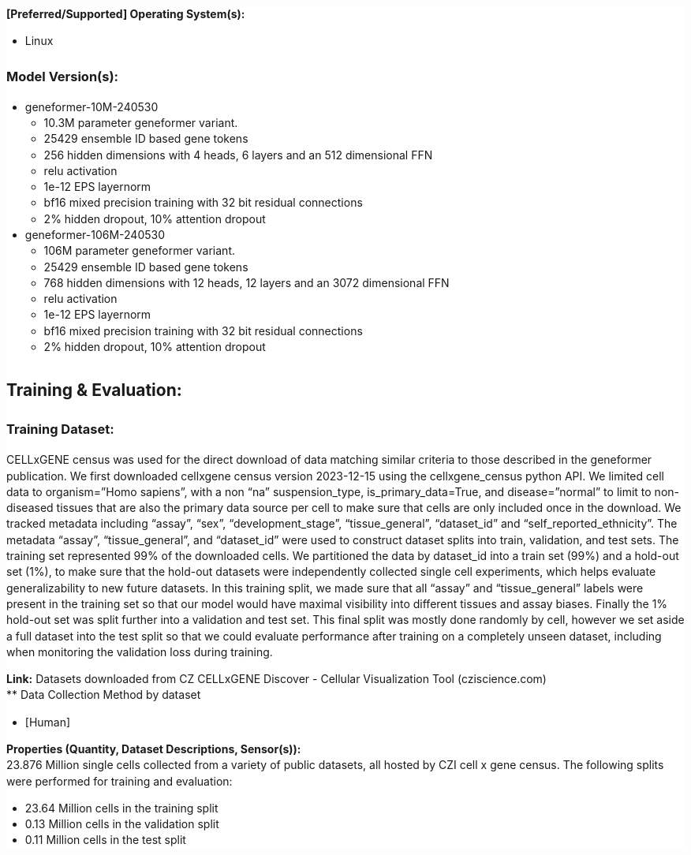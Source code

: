 **[Preferred/Supported] Operating System(s):** <br>
* Linux <br>

### Model Version(s): 
* geneformer-10M-240530  <br>
    * 10.3M parameter geneformer variant. 
    * 25429 ensemble ID based gene tokens
    * 256 hidden dimensions with 4 heads, 6 layers and an 512 dimensional FFN
    * relu activation
    * 1e-12 EPS layernorm
    * bf16 mixed precision training with 32 bit residual connections
    * 2% hidden dropout, 10% attention dropout
* geneformer-106M-240530
    * 106M parameter geneformer variant. 
    * 25429 ensemble ID based gene tokens
    * 768 hidden dimensions with 12 heads, 12 layers and an 3072 dimensional FFN
    * relu activation
    * 1e-12 EPS layernorm
    * bf16 mixed precision training with 32 bit residual connections
    * 2% hidden dropout, 10% attention dropout

## Training & Evaluation: 

### Training Dataset:
CELLxGENE census was used for the direct download of data matching similar criteria to those described in the geneformer publication. We first downloaded cellxgene census version 2023-12-15 using the cellxgene_census python API. We limited cell data to organism=”Homo sapiens”, with a non “na” suspension_type, is_primary_data=True, and disease=”normal” to limit to non-diseased tissues that are also the primary data source per cell to make sure that cells are only included once in the download. We tracked metadata including “assay”, “sex”, “development_stage”, “tissue_general”, “dataset_id” and “self_reported_ethnicity”. The metadata “assay”, “tissue_general”, and “dataset_id” were used to construct dataset splits into train, validation, and test sets. The training set represented 99% of the downloaded cells. We partitioned the data by dataset_id into a train set (99%) and a hold-out set (1%), to make sure that the hold-out datasets were independently collected single cell experiments, which helps evaluate generalizability to new future datasets. In this training split, we made sure that all “assay” and “tissue_general” labels were present in the training set so that our model would have maximal visibility into different tissues and assay biases. Finally the 1% hold-out set was split further into a validation and test set. This final split was mostly done randomly by cell, however we set aside a full dataset into the test split so that we could evaluate performance after training on a completely unseen dataset, including when monitoring the validation loss during training.

**Link:** Datasets downloaded from CZ CELLxGENE Discover - Cellular Visualization Tool (cziscience.com) <br>
** Data Collection Method by dataset <br>
* [Human] <br>


**Properties (Quantity, Dataset Descriptions, Sensor(s)):**  
23.876 Million single cells collected from a variety of public datasets, all hosted by CZI cell x gene census. The following splits were performed for training and evaluation: <br>
* 23.64 Million cells in the training split
* 0.13 Million cells in the validation split
* 0.11 Million cells in the test split

